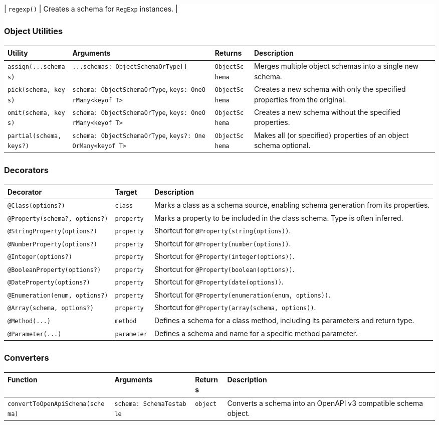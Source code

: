 | `regexp()` | Creates a schema for `RegExp` instances. |

### Object Utilities

| Utility | Arguments | Returns | Description |
| :--- | :--- | :--- | :--- |
| `assign(...schemas)` | `...schemas: ObjectSchemaOrType[]` | `ObjectSchema` | Merges multiple object schemas into a single new schema. |
| `pick(schema, keys)` | `schema: ObjectSchemaOrType`, `keys: OneOrMany<keyof T>` | `ObjectSchema` | Creates a new schema with only the specified properties from the original. |
| `omit(schema, keys)` | `schema: ObjectSchemaOrType`, `keys: OneOrMany<keyof T>` | `ObjectSchema` | Creates a new schema without the specified properties. |
| `partial(schema, keys?)` | `schema: ObjectSchemaOrType`, `keys?: OneOrMany<keyof T>` | `ObjectSchema` | Makes all (or specified) properties of an object schema optional. |

### Decorators

| Decorator | Target | Description |
| :--- | :--- | :--- |
| `@Class(options?)` | `class` | Marks a class as a schema source, enabling schema generation from its properties. |
| `@Property(schema?, options?)` | `property` | Marks a property to be included in the class schema. Type is often inferred. |
| `@StringProperty(options?)` | `property` | Shortcut for `@Property(string(options))`. |
| `@NumberProperty(options?)` | `property` | Shortcut for `@Property(number(options))`. |
| `@Integer(options?)` | `property` | Shortcut for `@Property(integer(options))`. |
| `@BooleanProperty(options?)` | `property` | Shortcut for `@Property(boolean(options))`. |
| `@DateProperty(options?)` | `property` | Shortcut for `@Property(date(options))`. |
| `@Enumeration(enum, options?)` | `property` | Shortcut for `@Property(enumeration(enum, options))`. |
| `@Array(schema, options?)` | `property` | Shortcut for `@Property(array(schema, options))`. |
| `@Method(...)` | `method` | Defines a schema for a class method, including its parameters and return type. |
| `@Parameter(...)` | `parameter` | Defines a schema and name for a specific method parameter. |

### Converters

| Function | Arguments | Returns | Description |
| :--- | :--- | :--- | :--- |
| `convertToOpenApiSchema(schema)` | `schema: SchemaTestable` | `object` | Converts a schema into an OpenAPI v3 compatible schema object. |
